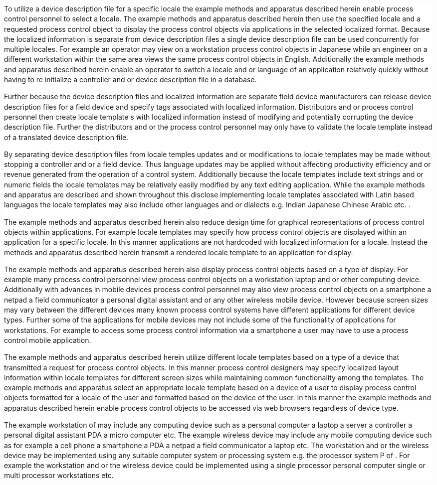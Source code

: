 To utilize a device description file for a specific locale the example methods and apparatus described herein enable process control personnel to select a locale. The example methods and apparatus described herein then use the specified locale and a requested process control object to display the process control objects via applications in the selected localized format. Because the localized information is separate from device description files a single device description file can be used concurrently for multiple locales. For example an operator may view on a workstation process control objects in Japanese while an engineer on a different workstation within the same area views the same process control objects in English. Additionally the example methods and apparatus described herein enable an operator to switch a locale and or language of an application relatively quickly without having to re initialize a controller and or device description file in a database.

Further because the device description files and localized information are separate field device manufacturers can release device description files for a field device and specify tags associated with localized information. Distributors and or process control personnel then create locale template s with localized information instead of modifying and potentially corrupting the device description file. Further the distributors and or the process control personnel may only have to validate the locale template instead of a translated device description file.

By separating device description files from locale temples updates and or modifications to locale templates may be made without stopping a controller and or a field device. Thus language updates may be applied without affecting productivity efficiency and or revenue generated from the operation of a control system. Additionally because the locale templates include text strings and or numeric fields the locale templates may be relatively easily modified by any text editing application. While the example methods and apparatus are described and shown throughout this disclose implementing locale templates associated with Latin based languages the locale templates may also include other languages and or dialects e.g. Indian Japanese Chinese Arabic etc. .

The example methods and apparatus described herein also reduce design time for graphical representations of process control objects within applications. For example locale templates may specify how process control objects are displayed within an application for a specific locale. In this manner applications are not hardcoded with localized information for a locale. Instead the methods and apparatus described herein transmit a rendered locale template to an application for display.

The example methods and apparatus described herein also display process control objects based on a type of display. For example many process control personnel view process control objects on a workstation laptop and or other computing device. Additionally with advances in mobile devices process control personnel may also view process control objects on a smartphone a netpad a field communicator a personal digital assistant and or any other wireless mobile device. However because screen sizes may vary between the different devices many known process control systems have different applications for different device types. Further some of the applications for mobile devices may not include some of the functionality of applications for workstations. For example to access some process control information via a smartphone a user may have to use a process control mobile application.

The example methods and apparatus described herein utilize different locale templates based on a type of a device that transmitted a request for process control objects. In this manner process control designers may specify localized layout information within locale templates for different screen sizes while maintaining common functionality among the templates. The example methods and apparatus select an appropriate locale template based on a device of a user to display process control objects formatted for a locale of the user and formatted based on the device of the user. In this manner the example methods and apparatus described herein enable process control objects to be accessed via web browsers regardless of device type.

The example workstation of may include any computing device such as a personal computer a laptop a server a controller a personal digital assistant PDA a micro computer etc. The example wireless device may include any mobile computing device such as for example a cell phone a smartphone a PDA a netpad a field communicator a laptop etc. The workstation and or the wireless device may be implemented using any suitable computer system or processing system e.g. the processor system P of . For example the workstation and or the wireless device could be implemented using a single processor personal computer single or multi processor workstations etc.

